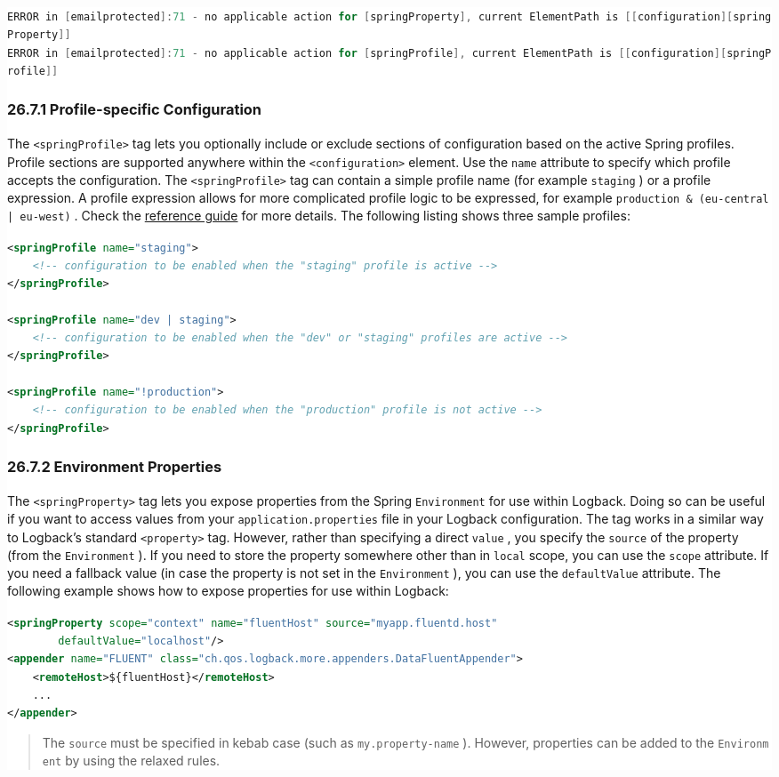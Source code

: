 ```java
ERROR in [emailprotected]:71 - no applicable action for [springProperty], current ElementPath is [[configuration][springProperty]]
ERROR in [emailprotected]:71 - no applicable action for [springProfile], current ElementPath is [[configuration][springProfile]]
```

### 26.7.1 Profile-specific Configuration

The  `<springProfile>`  tag lets you optionally include or exclude sections of configuration based on the active Spring profiles. Profile sections are supported anywhere within the  `<configuration>`  element. Use the  `name`  attribute to specify which profile accepts the configuration. The  `<springProfile>`  tag can contain a simple profile name (for example  `staging` ) or a profile expression. A profile expression allows for more complicated profile logic to be expressed, for example  `production & (eu-central | eu-west)` . Check the [reference guide](https://docs.spring.io/spring/docs/5.1.2.RELEASE/spring-framework-reference/core.html#beans-definition-profiles-java) for more details. The following listing shows three sample profiles:

```xml
<springProfile name="staging">
	<!-- configuration to be enabled when the "staging" profile is active -->
</springProfile>

<springProfile name="dev | staging">
	<!-- configuration to be enabled when the "dev" or "staging" profiles are active -->
</springProfile>

<springProfile name="!production">
	<!-- configuration to be enabled when the "production" profile is not active -->
</springProfile>
```

### 26.7.2 Environment Properties

The  `<springProperty>`  tag lets you expose properties from the Spring  `Environment`  for use within Logback. Doing so can be useful if you want to access values from your  `application.properties`  file in your Logback configuration. The tag works in a similar way to Logback’s standard  `<property>`  tag. However, rather than specifying a direct  `value` , you specify the  `source`  of the property (from the  `Environment` ). If you need to store the property somewhere other than in  `local`  scope, you can use the  `scope`  attribute. If you need a fallback value (in case the property is not set in the  `Environment` ), you can use the  `defaultValue`  attribute. The following example shows how to expose properties for use within Logback:

```xml
<springProperty scope="context" name="fluentHost" source="myapp.fluentd.host"
		defaultValue="localhost"/>
<appender name="FLUENT" class="ch.qos.logback.more.appenders.DataFluentAppender">
	<remoteHost>${fluentHost}</remoteHost>
	...
</appender>
```

> The  `source`  must be specified in kebab case (such as  `my.property-name` ). However, properties can be added to the  `Environment`  by using the relaxed rules.

